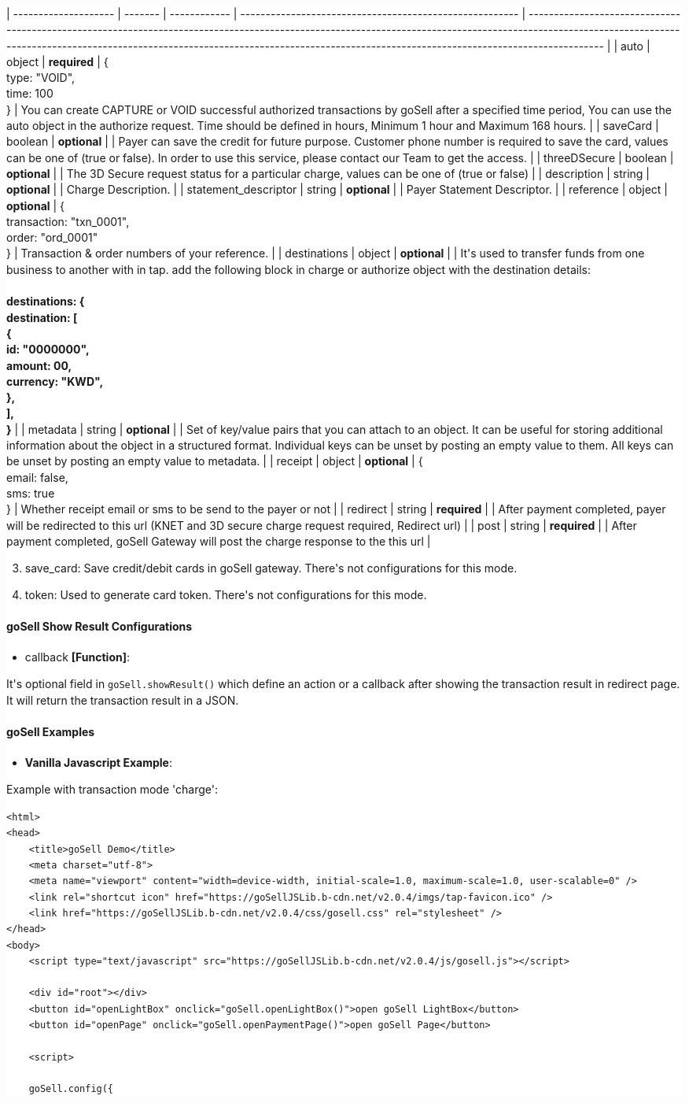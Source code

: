 | -------------------- | ------- | ------------ | ------------------------------------------------------- | ----------------------------------------------------------------------------------------------------------------------------------------------------------------------------------------------------------------------------------------------------------------------------------------- |
| auto                 | object  | **required** | {<br>type: "VOID",<br>time: 100<br>}                    | You can create CAPTURE or VOID successful authorized transactions by goSell after a specified time period, You can use the auto object in the authorize request. Time should be defined in hours, Minimum 1 hour and Maximum 168 hours.                                                   |
| saveCard             | boolean | **optional** |                                                         | Payer can save the credit for future purpose. Customer phone number is required to save the card, values can be one of (true or false). In order to use this service, please contact our Team to get the access.                                                                          |
| threeDSecure         | boolean | **optional** |                                                         | The 3D Secure request status for a particular charge, values can be one of (true or false)                                                                                                                                                                                                |
| description          | string  | **optional** |                                                         | Charge Description.                                                                                                                                                                                                                                                                       |
| statement_descriptor | string  | **optional** |                                                         | Payer Statement Descriptor.                                                                                                                                                                                                                                                               |
| reference            | object  | **optional** | {<br>transaction: "txn_0001",<br>order: "ord_0001"<br>} | Transaction & order numbers of your reference.                                                                                                                                                                                                                                            |
| destinations         | object  | **optional** |                                                         | It's used to transfer funds from one business to another with in tap. add the following block in charge or authorize object with the destination details: <br><br> **destinations: { <br>destination: [<br>{ <br>id: "0000000", <br> amount: 00, <br>currency: "KWD",<br>}, <br>],<br>}** |
| metadata             | string  | **optional** |                                                         | Set of key/value pairs that you can attach to an object. It can be useful for storing additional information about the object in a structured format. Individual keys can be unset by posting an empty value to them. All keys can be unset by posting an empty value to metadata.        |
| receipt              | object  | **optional** | {<br>email: false,<br>sms: true<br>}                    | Whether receipt email or sms to be send to the payer or not                                                                                                                                                                                                                               |
| redirect             | string  | **required** |                                                         | After payment completed, payer will be redirected to this url (KNET and 3D secure charge request required, Redirect url)                                                                                                                                                                  |
| post                 | string  | **required** |                                                         | After payment completed, goSell Gateway will post the charge response to the this url                                                                                                                                                                                                     |

3. save_card:
   Save credit/debit cards in goSell gateway. There's not configurations for this mode.

4. token:
   Used to generate card token. There's not configurations for this mode.

#### goSell Show Result Configurations

- callback **[Function]**:

It's optional field in `goSell.showResult()` which define an action or a callback after showing the transaction result in redirect page. It will return the transaction result in a JSON.

#### goSell Examples

- **Vanilla Javascript Example**:

Example with transaction mode 'charge':

```
<html>
<head>
    <title>goSell Demo</title>
    <meta charset="utf-8">
    <meta name="viewport" content="width=device-width, initial-scale=1.0, maximum-scale=1.0, user-scalable=0" />
    <link rel="shortcut icon" href="https://goSellJSLib.b-cdn.net/v2.0.4/imgs/tap-favicon.ico" />
    <link href="https://goSellJSLib.b-cdn.net/v2.0.4/css/gosell.css" rel="stylesheet" />
</head>
<body>
    <script type="text/javascript" src="https://goSellJSLib.b-cdn.net/v2.0.4/js/gosell.js"></script>

    <div id="root"></div>
    <button id="openLightBox" onclick="goSell.openLightBox()">open goSell LightBox</button>
    <button id="openPage" onclick="goSell.openPaymentPage()">open goSell Page</button>

    <script>

    goSell.config({
```
